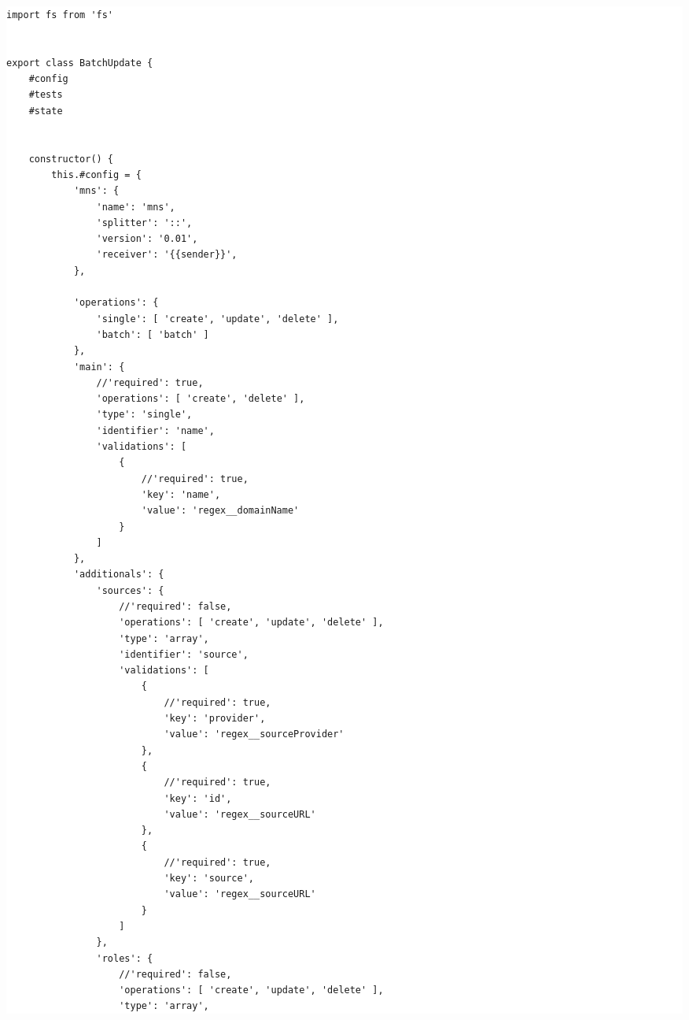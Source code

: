 ~~~  
import fs from 'fs'


export class BatchUpdate {
    #config
    #tests
    #state


    constructor() {
        this.#config = {
            'mns': {
                'name': 'mns',
                'splitter': '::',
                'version': '0.01',
                'receiver': '{{sender}}',
            },

            'operations': {
                'single': [ 'create', 'update', 'delete' ],
                'batch': [ 'batch' ]
            },
            'main': {
                //'required': true,
                'operations': [ 'create', 'delete' ],
                'type': 'single',
                'identifier': 'name',
                'validations': [
                    {
                        //'required': true,
                        'key': 'name',
                        'value': 'regex__domainName'
                    }
                ]
            },
            'additionals': {
                'sources': {
                    //'required': false,
                    'operations': [ 'create', 'update', 'delete' ],
                    'type': 'array',
                    'identifier': 'source',
                    'validations': [
                        {
                            //'required': true,
                            'key': 'provider',
                            'value': 'regex__sourceProvider'
                        },
                        {
                            //'required': true,
                            'key': 'id',
                            'value': 'regex__sourceURL'
                        },
                        {
                            //'required': true,
                            'key': 'source',
                            'value': 'regex__sourceURL'
                        }
                    ]
                },
                'roles': {
                    //'required': false,
                    'operations': [ 'create', 'update', 'delete' ],
                    'type': 'array',
~~~